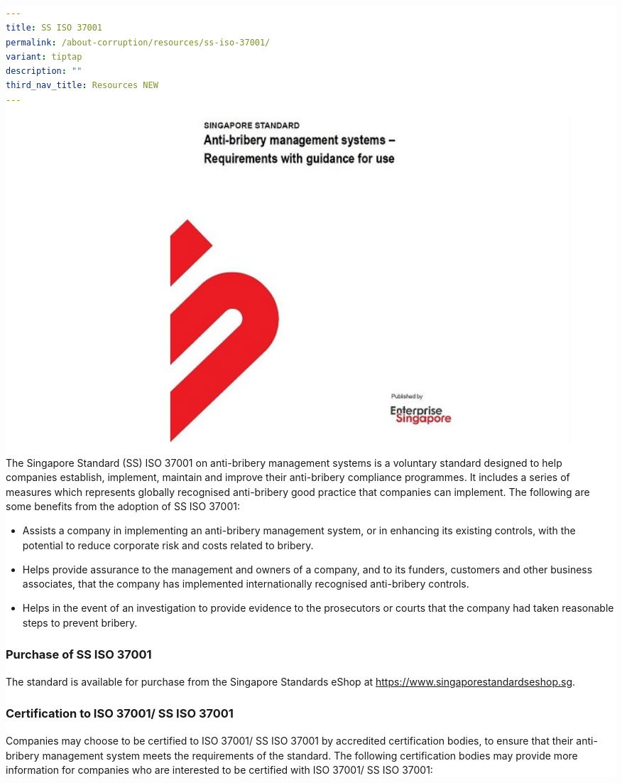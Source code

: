 ```yaml
---
title: SS ISO 37001
permalink: /about-corruption/resources/ss-iso-37001/
variant: tiptap
description: ""
third_nav_title: Resources NEW
---
```

<div class="isomer-image-wrapper">
<img style="width: 100%" height="auto" width="100%" alt="" src="/images/research-rm_iso.jpg">
</div>
<p>The Singapore Standard (SS) ISO 37001 on anti-bribery management systems
is a voluntary standard designed to help companies establish, implement,
maintain and improve their anti-bribery compliance programmes. It includes
a series of measures which represents globally recognised anti-bribery
good practice that companies can implement. The following are some benefits
from the adoption of SS ISO 37001:</p>
<ul data-tight="true" class="tight">
<li>
<p>Assists a company in implementing an anti-bribery management system, or
in enhancing its existing controls, with the potential to reduce corporate
risk and costs related to bribery.</p>
</li>
<li>
<p>Helps provide assurance to the management and owners of a company, and
to its funders, customers and other business associates, that the company
has implemented internationally recognised anti-bribery controls.</p>
</li>
<li>
<p>Helps in the event of an investigation to provide evidence to the prosecutors
or courts that the company had taken reasonable steps to prevent bribery.</p>
</li>
</ul>
<h3><strong>Purchase of SS ISO 37001</strong></h3>
<p>The standard is available for purchase from the Singapore Standards eShop
at <a href="https://www.singaporestandardseshop.sg/" rel="noopener noreferrer nofollow" target="_blank"><u>https://www.singaporestandardseshop.sg</u></a>.</p>
<h3><strong>Certification to ISO 37001/ SS ISO 37001</strong></h3>
<p>Companies may choose to be certified to ISO 37001/ SS ISO 37001 by accredited
certification bodies, to ensure that their anti-bribery management system
meets the requirements of the standard. The following certification bodies
may provide more information for companies who are interested to be certified
with ISO 37001/ SS ISO 37001:</p>